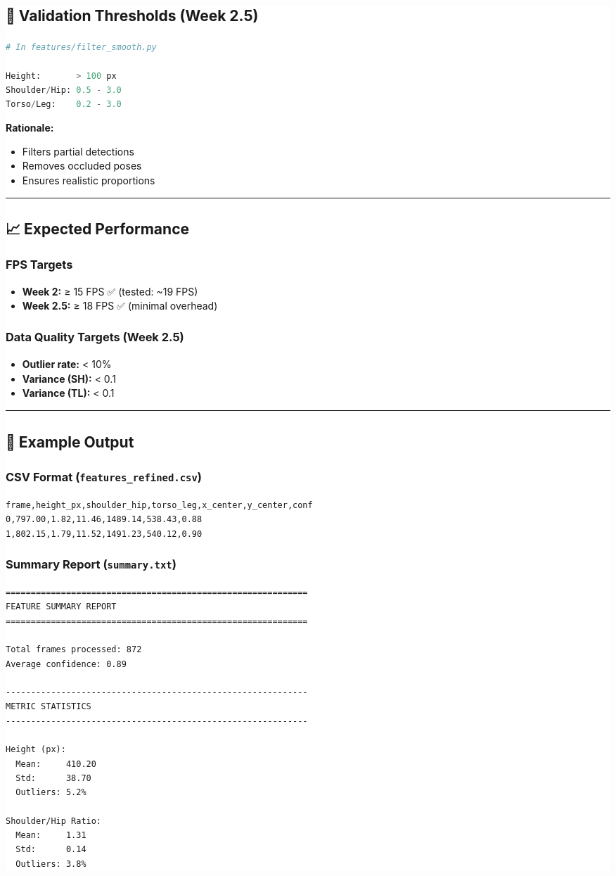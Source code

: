 
## 🎯 Validation Thresholds (Week 2.5)

```python
# In features/filter_smooth.py

Height:       > 100 px
Shoulder/Hip: 0.5 - 3.0
Torso/Leg:    0.2 - 3.0
```

**Rationale:**
- Filters partial detections
- Removes occluded poses
- Ensures realistic proportions

---

## 📈 Expected Performance

### FPS Targets
- **Week 2:** ≥ 15 FPS ✅ (tested: ~19 FPS)
- **Week 2.5:** ≥ 18 FPS ✅ (minimal overhead)

### Data Quality Targets (Week 2.5)
- **Outlier rate:** < 10%
- **Variance (SH):** < 0.1
- **Variance (TL):** < 0.1

---

## 🧪 Example Output

### CSV Format (`features_refined.csv`)
```csv
frame,height_px,shoulder_hip,torso_leg,x_center,y_center,conf
0,797.00,1.82,11.46,1489.14,538.43,0.88
1,802.15,1.79,11.52,1491.23,540.12,0.90
```

### Summary Report (`summary.txt`)
```
============================================================
FEATURE SUMMARY REPORT
============================================================

Total frames processed: 872
Average confidence: 0.89

------------------------------------------------------------
METRIC STATISTICS
------------------------------------------------------------

Height (px):
  Mean:     410.20
  Std:      38.70
  Outliers: 5.2%

Shoulder/Hip Ratio:
  Mean:     1.31
  Std:      0.14
  Outliers: 3.8%

```